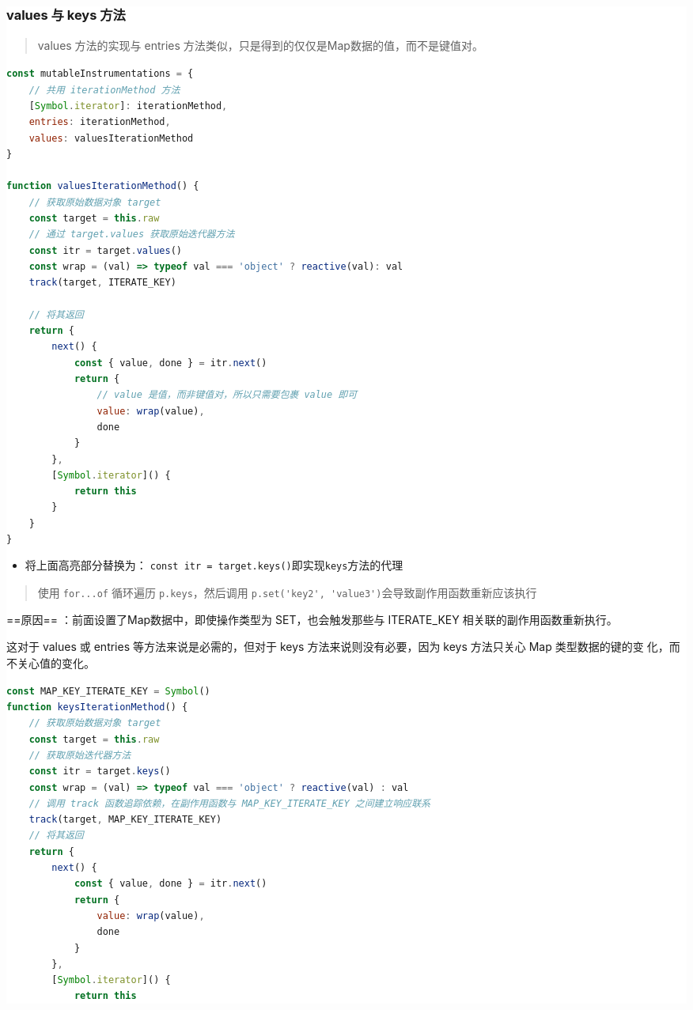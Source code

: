 ### values 与 keys 方法

> values 方法的实现与 entries 方法类似，只是得到的仅仅是Map数据的值，而不是键值对。

```js {12,22}
const mutableInstrumentations = { 
    // 共用 iterationMethod 方法 
    [Symbol.iterator]: iterationMethod, 
    entries: iterationMethod, 
    values: valuesIterationMethod 
} 

function valuesIterationMethod() { 
    // 获取原始数据对象 target 
    const target = this.raw 
    // 通过 target.values 获取原始迭代器方法 
    const itr = target.values() 
    const wrap = (val) => typeof val === 'object' ? reactive(val): val 
    track(target, ITERATE_KEY) 

    // 将其返回 
    return { 
        next() { 
            const { value, done } = itr.next() 
            return { 
                // value 是值，而非键值对，所以只需要包裹 value 即可 
                value: wrap(value), 
                done 
            } 
        }, 
        [Symbol.iterator]() { 
            return this 
        } 
    } 
}

```

- 将上面高亮部分替换为： `const itr = target.keys()`即实现`keys`方法的代理

> 使用 `for...of` 循环遍历 `p.keys`，然后调用 `p.set('key2', 'value3')`会导致副作用函数重新应该执行

==原因== ：前面设置了Map数据中，即使操作类型为 SET，也会触发那些与 ITERATE_KEY 相关联的副作用函数重新执行。

这对于 values 或 entries 等方法来说是必需的，但对于 keys 方法来说则没有必要，因为 keys 方法只关心 Map 类型数据的键的变 化，而不关心值的变化。

```js {1,9}
const MAP_KEY_ITERATE_KEY = Symbol() 
function keysIterationMethod() { 
    // 获取原始数据对象 target 
    const target = this.raw 
    // 获取原始迭代器方法 
    const itr = target.keys() 
    const wrap = (val) => typeof val === 'object' ? reactive(val) : val 
    // 调用 track 函数追踪依赖，在副作用函数与 MAP_KEY_ITERATE_KEY 之间建立响应联系 
    track(target, MAP_KEY_ITERATE_KEY) 
    // 将其返回 
    return { 
        next() { 
            const { value, done } = itr.next() 
            return { 
                value: wrap(value), 
                done 
            } 
        }, 
        [Symbol.iterator]() { 
            return this 
```